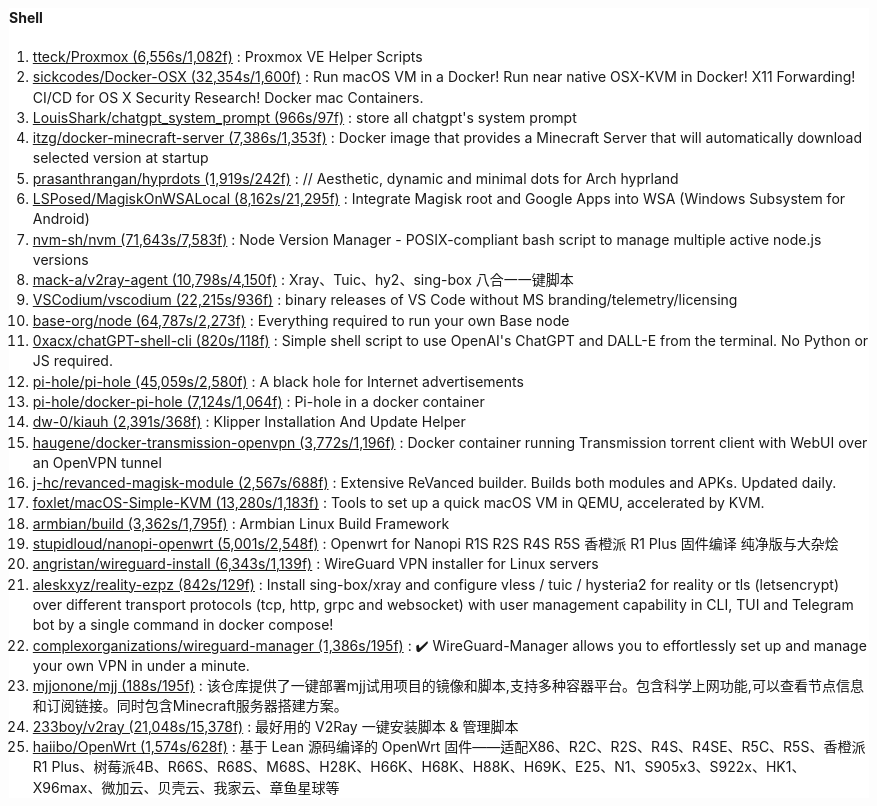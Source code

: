 #### Shell
1. [tteck/Proxmox (6,556s/1,082f)](https://github.com/tteck/Proxmox) : Proxmox VE Helper Scripts
2. [sickcodes/Docker-OSX (32,354s/1,600f)](https://github.com/sickcodes/Docker-OSX) : Run macOS VM in a Docker! Run near native OSX-KVM in Docker! X11 Forwarding! CI/CD for OS X Security Research! Docker mac Containers.
3. [LouisShark/chatgpt_system_prompt (966s/97f)](https://github.com/LouisShark/chatgpt_system_prompt) : store all chatgpt's system prompt
4. [itzg/docker-minecraft-server (7,386s/1,353f)](https://github.com/itzg/docker-minecraft-server) : Docker image that provides a Minecraft Server that will automatically download selected version at startup
5. [prasanthrangan/hyprdots (1,919s/242f)](https://github.com/prasanthrangan/hyprdots) : // Aesthetic, dynamic and minimal dots for Arch hyprland
6. [LSPosed/MagiskOnWSALocal (8,162s/21,295f)](https://github.com/LSPosed/MagiskOnWSALocal) : Integrate Magisk root and Google Apps into WSA (Windows Subsystem for Android)
7. [nvm-sh/nvm (71,643s/7,583f)](https://github.com/nvm-sh/nvm) : Node Version Manager - POSIX-compliant bash script to manage multiple active node.js versions
8. [mack-a/v2ray-agent (10,798s/4,150f)](https://github.com/mack-a/v2ray-agent) : Xray、Tuic、hy2、sing-box 八合一一键脚本
9. [VSCodium/vscodium (22,215s/936f)](https://github.com/VSCodium/vscodium) : binary releases of VS Code without MS branding/telemetry/licensing
10. [base-org/node (64,787s/2,273f)](https://github.com/base-org/node) : Everything required to run your own Base node
11. [0xacx/chatGPT-shell-cli (820s/118f)](https://github.com/0xacx/chatGPT-shell-cli) : Simple shell script to use OpenAI's ChatGPT and DALL-E from the terminal. No Python or JS required.
12. [pi-hole/pi-hole (45,059s/2,580f)](https://github.com/pi-hole/pi-hole) : A black hole for Internet advertisements
13. [pi-hole/docker-pi-hole (7,124s/1,064f)](https://github.com/pi-hole/docker-pi-hole) : Pi-hole in a docker container
14. [dw-0/kiauh (2,391s/368f)](https://github.com/dw-0/kiauh) : Klipper Installation And Update Helper
15. [haugene/docker-transmission-openvpn (3,772s/1,196f)](https://github.com/haugene/docker-transmission-openvpn) : Docker container running Transmission torrent client with WebUI over an OpenVPN tunnel
16. [j-hc/revanced-magisk-module (2,567s/688f)](https://github.com/j-hc/revanced-magisk-module) : Extensive ReVanced builder. Builds both modules and APKs. Updated daily.
17. [foxlet/macOS-Simple-KVM (13,280s/1,183f)](https://github.com/foxlet/macOS-Simple-KVM) : Tools to set up a quick macOS VM in QEMU, accelerated by KVM.
18. [armbian/build (3,362s/1,795f)](https://github.com/armbian/build) : Armbian Linux Build Framework
19. [stupidloud/nanopi-openwrt (5,001s/2,548f)](https://github.com/stupidloud/nanopi-openwrt) : Openwrt for Nanopi R1S R2S R4S R5S 香橙派 R1 Plus 固件编译 纯净版与大杂烩
20. [angristan/wireguard-install (6,343s/1,139f)](https://github.com/angristan/wireguard-install) : WireGuard VPN installer for Linux servers
21. [aleskxyz/reality-ezpz (842s/129f)](https://github.com/aleskxyz/reality-ezpz) : Install sing-box/xray and configure vless / tuic / hysteria2 for reality or tls (letsencrypt) over different transport protocols (tcp, http, grpc and websocket) with user management capability in CLI, TUI and Telegram bot by a single command in docker compose!
22. [complexorganizations/wireguard-manager (1,386s/195f)](https://github.com/complexorganizations/wireguard-manager) : ✔️ WireGuard-Manager allows you to effortlessly set up and manage your own VPN in under a minute.
23. [mjjonone/mjj (188s/195f)](https://github.com/mjjonone/mjj) : 该仓库提供了一键部署mjj试用项目的镜像和脚本,支持多种容器平台。包含科学上网功能,可以查看节点信息和订阅链接。同时包含Minecraft服务器搭建方案。
24. [233boy/v2ray (21,048s/15,378f)](https://github.com/233boy/v2ray) : 最好用的 V2Ray 一键安装脚本 & 管理脚本
25. [haiibo/OpenWrt (1,574s/628f)](https://github.com/haiibo/OpenWrt) : 基于 Lean 源码编译的 OpenWrt 固件——适配X86、R2C、R2S、R4S、R4SE、R5C、R5S、香橙派 R1 Plus、树莓派4B、R66S、R68S、M68S、H28K、H66K、H68K、H88K、H69K、E25、N1、S905x3、S922x、HK1、X96max、微加云、贝壳云、我家云、章鱼星球等

